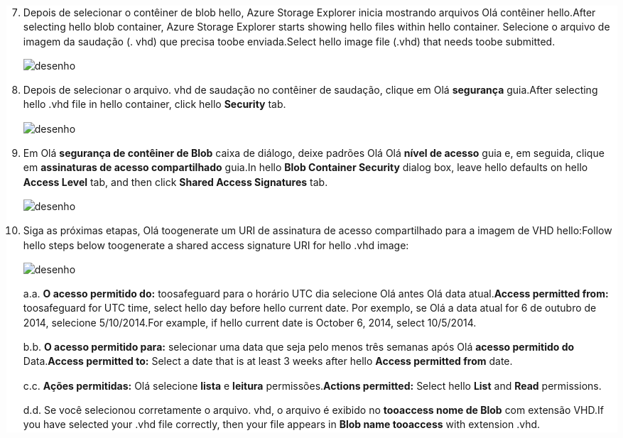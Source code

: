 7. <span data-ttu-id="f30e3-356">Depois de selecionar o contêiner de blob hello, Azure Storage Explorer inicia mostrando arquivos Olá contêiner hello.</span><span class="sxs-lookup"><span data-stu-id="f30e3-356">After selecting hello blob container, Azure Storage Explorer starts showing hello files within hello container.</span></span> <span data-ttu-id="f30e3-357">Selecione o arquivo de imagem da saudação (. vhd) que precisa toobe enviada.</span><span class="sxs-lookup"><span data-stu-id="f30e3-357">Select hello image file (.vhd) that needs toobe submitted.</span></span>

    ![desenho](media/marketplace-publishing-vm-image-creation/img5.2_06.png)

8.  <span data-ttu-id="f30e3-359">Depois de selecionar o arquivo. vhd de saudação no contêiner de saudação, clique em Olá **segurança** guia.</span><span class="sxs-lookup"><span data-stu-id="f30e3-359">After selecting hello .vhd file in hello container, click hello **Security** tab.</span></span>

    ![desenho](media/marketplace-publishing-vm-image-creation/img5.2_07.png)

9.  <span data-ttu-id="f30e3-361">Em Olá **segurança de contêiner de Blob** caixa de diálogo, deixe padrões Olá Olá **nível de acesso** guia e, em seguida, clique em **assinaturas de acesso compartilhado** guia.</span><span class="sxs-lookup"><span data-stu-id="f30e3-361">In hello **Blob Container Security** dialog box, leave hello defaults on hello **Access Level** tab, and then click **Shared Access Signatures** tab.</span></span>

    ![desenho](media/marketplace-publishing-vm-image-creation/img5.2_08.png)

10. <span data-ttu-id="f30e3-363">Siga as próximas etapas, Olá toogenerate um URI de assinatura de acesso compartilhado para a imagem de VHD hello:</span><span class="sxs-lookup"><span data-stu-id="f30e3-363">Follow hello steps below toogenerate a shared access signature URI for hello .vhd image:</span></span>

    ![desenho](media/marketplace-publishing-vm-image-creation/img5.2_09.png)

    <span data-ttu-id="f30e3-365">a.</span><span class="sxs-lookup"><span data-stu-id="f30e3-365">a.</span></span> <span data-ttu-id="f30e3-366">**O acesso permitido do:** toosafeguard para o horário UTC dia selecione Olá antes Olá data atual.</span><span class="sxs-lookup"><span data-stu-id="f30e3-366">**Access permitted from:** toosafeguard for UTC time, select hello day before hello current date.</span></span> <span data-ttu-id="f30e3-367">Por exemplo, se Olá a data atual for 6 de outubro de 2014, selecione 5/10/2014.</span><span class="sxs-lookup"><span data-stu-id="f30e3-367">For example, if hello current date is October 6, 2014, select 10/5/2014.</span></span>

    <span data-ttu-id="f30e3-368">b.</span><span class="sxs-lookup"><span data-stu-id="f30e3-368">b.</span></span> <span data-ttu-id="f30e3-369">**O acesso permitido para:** selecionar uma data que seja pelo menos três semanas após Olá **acesso permitido do** Data.</span><span class="sxs-lookup"><span data-stu-id="f30e3-369">**Access permitted to:** Select a date that is at least 3 weeks after hello **Access permitted from** date.</span></span>

    <span data-ttu-id="f30e3-370">c.</span><span class="sxs-lookup"><span data-stu-id="f30e3-370">c.</span></span> <span data-ttu-id="f30e3-371">**Ações permitidas:** Olá selecione **lista** e **leitura** permissões.</span><span class="sxs-lookup"><span data-stu-id="f30e3-371">**Actions permitted:** Select hello **List** and **Read** permissions.</span></span>

    <span data-ttu-id="f30e3-372">d.</span><span class="sxs-lookup"><span data-stu-id="f30e3-372">d.</span></span> <span data-ttu-id="f30e3-373">Se você selecionou corretamente o arquivo. vhd, o arquivo é exibido no **tooaccess nome de Blob** com extensão VHD.</span><span class="sxs-lookup"><span data-stu-id="f30e3-373">If you have selected your .vhd file correctly, then your file appears in **Blob name tooaccess** with extension .vhd.</span></span>
